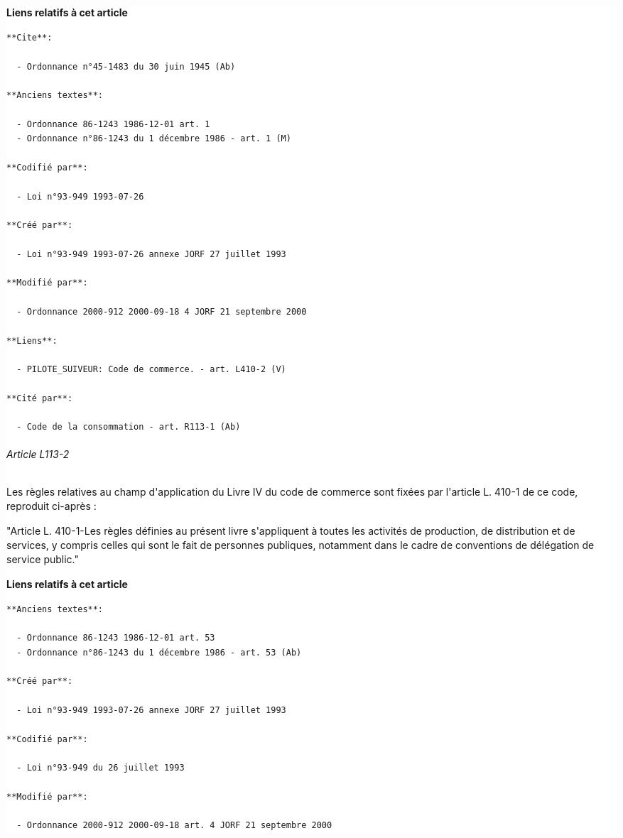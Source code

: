 **Liens relatifs à cet article**

	**Cite**:

	  - Ordonnance n°45-1483 du 30 juin 1945 (Ab)

	**Anciens textes**:

	  - Ordonnance 86-1243 1986-12-01 art. 1
	  - Ordonnance n°86-1243 du 1 décembre 1986 - art. 1 (M)

	**Codifié par**:

	  - Loi n°93-949 1993-07-26

	**Créé par**:

	  - Loi n°93-949 1993-07-26 annexe JORF 27 juillet 1993

	**Modifié par**:

	  - Ordonnance 2000-912 2000-09-18 4 JORF 21 septembre 2000

	**Liens**:

	  - PILOTE_SUIVEUR: Code de commerce. - art. L410-2 (V)

	**Cité par**:

	  - Code de la consommation - art. R113-1 (Ab)


###### Article L113-2

Les règles relatives au champ d'application du Livre IV du code de commerce sont fixées par l'article L. 410-1  de ce code,
reproduit ci-après : 

"Article L. 410-1-Les règles définies au présent livre s'appliquent à toutes les activités de production, de distribution et
de services, y compris celles qui sont le fait de personnes publiques, notamment dans le cadre de conventions de délégation
de service public."

**Liens relatifs à cet article**

	**Anciens textes**:

	  - Ordonnance 86-1243 1986-12-01 art. 53
	  - Ordonnance n°86-1243 du 1 décembre 1986 - art. 53 (Ab)

	**Créé par**:

	  - Loi n°93-949 1993-07-26 annexe JORF 27 juillet 1993

	**Codifié par**:

	  - Loi n°93-949 du 26 juillet 1993

	**Modifié par**:

	  - Ordonnance 2000-912 2000-09-18 art. 4 JORF 21 septembre 2000
